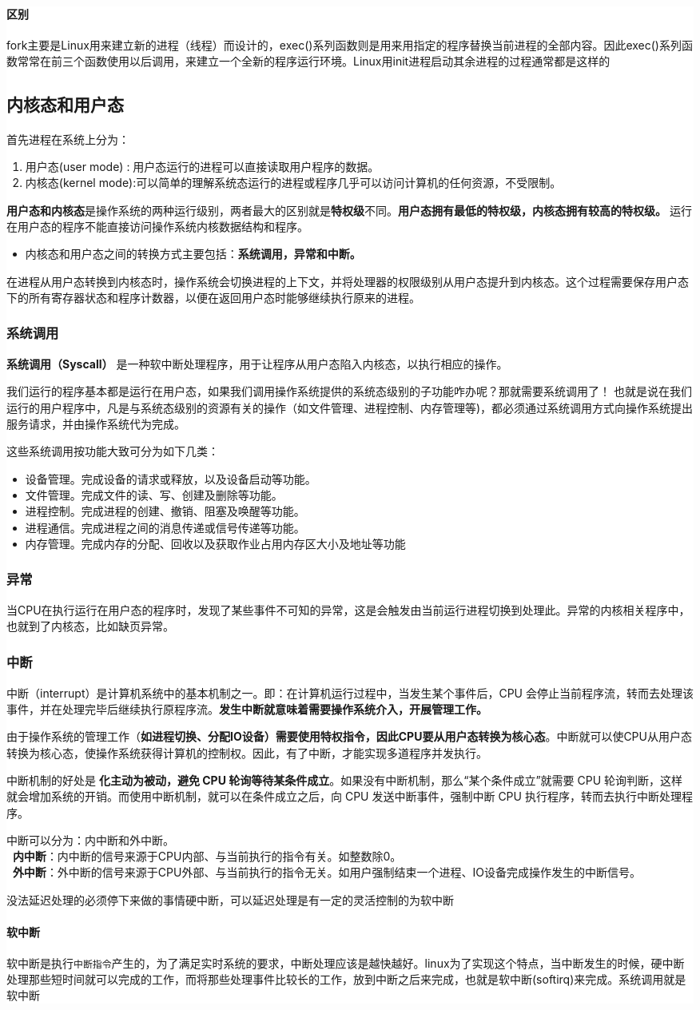 #### 区别

fork主要是Linux用来建立新的进程（线程）而设计的，exec()系列函数则是用来用指定的程序替换当前进程的全部内容。因此exec()系列函数常常在前三个函数使用以后调用，来建立一个全新的程序运行环境。Linux用init进程启动其余进程的过程通常都是这样的

## 内核态和用户态

首先进程在系统上分为：
1.  用户态(user mode) : 用户态运行的进程可以直接读取用户程序的数据。
2.  内核态(kernel mode):可以简单的理解系统态运行的进程或程序几乎可以访问计算机的任何资源，不受限制。

**用户态和内核态**是操作系统的两种运行级别，两者最大的区别就是**特权级**不同。**用户态拥有最低的特权级，内核态拥有较高的特权级。** 运行在用户态的程序不能直接访问操作系统内核数据结构和程序。

-   内核态和用户态之间的转换方式主要包括：**系统调用，异常和中断。**

在进程从用户态转换到内核态时，操作系统会切换进程的上下文，并将处理器的权限级别从用户态提升到内核态。这个过程需要保存用户态下的所有寄存器状态和程序计数器，以便在返回用户态时能够继续执行原来的进程。

### 系统调用

**系统调用（Syscall）** 是一种软中断处理程序，用于让程序从用户态陷入内核态，以执行相应的操作。

我们运行的程序基本都是运行在用户态，如果我们调用操作系统提供的系统态级别的子功能咋办呢？那就需要系统调用了！
也就是说在我们运行的用户程序中，凡是与系统态级别的资源有关的操作（如文件管理、进程控制、内存管理等)，都必须通过系统调用方式向操作系统提出服务请求，并由操作系统代为完成。

这些系统调用按功能大致可分为如下几类：
-   设备管理。完成设备的请求或释放，以及设备启动等功能。
-   文件管理。完成文件的读、写、创建及删除等功能。
-   进程控制。完成进程的创建、撤销、阻塞及唤醒等功能。
-   进程通信。完成进程之间的消息传递或信号传递等功能。
-   内存管理。完成内存的分配、回收以及获取作业占用内存区大小及地址等功能

### 异常

当CPU在执行运行在用户态的程序时，发现了某些事件不可知的异常，这是会触发由当前运行进程切换到处理此。异常的内核相关程序中，也就到了内核态，比如缺页异常。

### 中断

中断（interrupt）是计算机系统中的基本机制之一。即：在计算机运行过程中，当发生某个事件后，CPU 会停止当前程序流，转而去处理该事件，并在处理完毕后继续执行原程序流。**发生中断就意味着需要操作系统介入，开展管理工作。**

由于操作系统的管理工作（**如进程切换、分配IO设备）需要使用特权指令，因此CPU要从用户态转换为核心态**。中断就可以使CPU从用户态转换为核心态，使操作系统获得计算机的控制权。因此，有了中断，才能实现多道程序并发执行。

中断机制的好处是 **化主动为被动，避免 CPU 轮询等待某条件成立**。如果没有中断机制，那么“某个条件成立”就需要 CPU 轮询判断，这样就会增加系统的开销。而使用中断机制，就可以在条件成立之后，向 CPU 发送中断事件，强制中断 CPU 执行程序，转而去执行中断处理程序。

中断可以分为：内中断和外中断。  
  **内中断**：内中断的信号来源于CPU内部、与当前执行的指令有关。如整数除0。  
  **外中断**：外中断的信号来源于CPU外部、与当前执行的指令无关。如用户强制结束一个进程、IO设备完成操作发生的中断信号。

没法延迟处理的必须停下来做的事情硬中断，可以延迟处理是有一定的灵活控制的为软中断

#### 软中断

软中断是执行`中断指令`产生的，为了满足实时系统的要求，中断处理应该是越快越好。linux为了实现这个特点，当中断发生的时候，硬中断处理那些短时间就可以完成的工作，而将那些处理事件比较长的工作，放到中断之后来完成，也就是软中断(softirq)来完成。系统调用就是软中断
